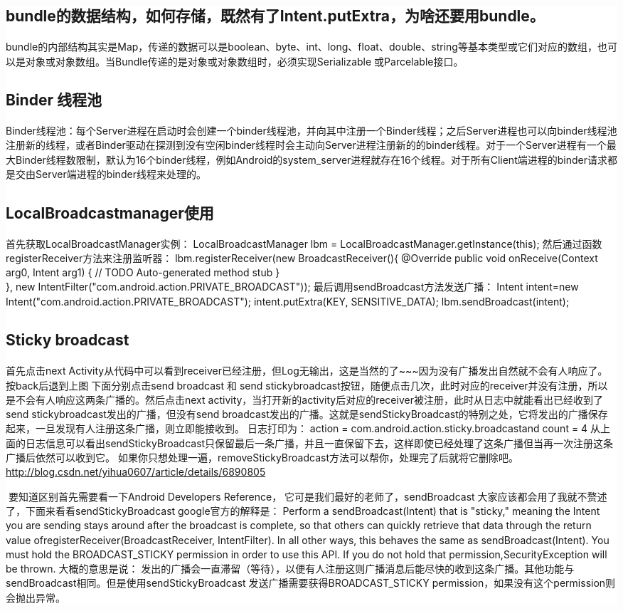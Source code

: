 ## bundle的数据结构，如何存储，既然有了Intent.putExtra，为啥还要用bundle。
bundle的内部结构其实是Map，传递的数据可以是boolean、byte、int、long、float、double、string等基本类型或它们对应的数组，也可以是对象或对象数组。当Bundle传递的是对象或对象数组时，必须实现Serializable 或Parcelable接口。

## Binder 线程池
Binder线程池：每个Server进程在启动时会创建一个binder线程池，并向其中注册一个Binder线程；之后Server进程也可以向binder线程池注册新的线程，或者Binder驱动在探测到没有空闲binder线程时会主动向Server进程注册新的的binder线程。对于一个Server进程有一个最大Binder线程数限制，默认为16个binder线程，例如Android的system_server进程就存在16个线程。对于所有Client端进程的binder请求都是交由Server端进程的binder线程来处理的。





## LocalBroadcastmanager使用
首先获取LocalBroadcastManager实例：
LocalBroadcastManager lbm = LocalBroadcastManager.getInstance(this);
然后通过函数 registerReceiver方法来注册监听器：
lbm.registerReceiver(new BroadcastReceiver(){
 @Override
 public void onReceive(Context arg0, Intent arg1) {
  // TODO Auto-generated method stub
 }  
}, new IntentFilter("com.android.action.PRIVATE_BROADCAST"));
最后调用sendBroadcast方法发送广播：
Intent intent=new Intent("com.android.action.PRIVATE_BROADCAST");
intent.putExtra(KEY, SENSITIVE_DATA);
lbm.sendBroadcast(intent);

## Sticky broadcast
首先点击next Activity从代码中可以看到receiver已经注册，但Log无输出，这是当然的了~~~因为没有广播发出自然就不会有人响应了。
按back后退到上图
下面分别点击send broadcast 和 send stickybroadcast按钮，随便点击几次，此时对应的receiver并没有注册，所以是不会有人响应这两条广播的。然后点击next activity，当打开新的activity后对应的receiver被注册，此时从日志中就能看出已经收到了send stickybroadcast发出的广播，但没有send broadcast发出的广播。这就是sendStickyBroadcast的特别之处，它将发出的广播保存起来，一旦发现有人注册这条广播，则立即能接收到。
日志打印为： action = com.android.action.sticky.broadcastand count = 4
从上面的日志信息可以看出sendStickyBroadcast只保留最后一条广播，并且一直保留下去，这样即使已经处理了这条广播但当再一次注册这条广播后依然可以收到它。
如果你只想处理一遍，removeStickyBroadcast方法可以帮你，处理完了后就将它删除吧。
http://blog.csdn.net/yihua0607/article/details/6890805

 要知道区别首先需要看一下Android Developers Reference， 它可是我们最好的老师了，sendBroadcast 大家应该都会用了我就不赘述了，下面来看看sendStickyBroadcast
google官方的解释是：
Perform a sendBroadcast(Intent) that is "sticky," meaning the Intent you are sending stays around after the broadcast is complete, so that others can quickly retrieve that data through the return value ofregisterReceiver(BroadcastReceiver, IntentFilter). In all other ways, this behaves the same as sendBroadcast(Intent).
You must hold the BROADCAST_STICKY permission in order to use this API. If you do not hold that permission,SecurityException will be thrown.
大概的意思是说： 发出的广播会一直滞留（等待），以便有人注册这则广播消息后能尽快的收到这条广播。其他功能与sendBroadcast相同。但是使用sendStickyBroadcast 发送广播需要获得BROADCAST_STICKY permission，如果没有这个permission则会抛出异常。
